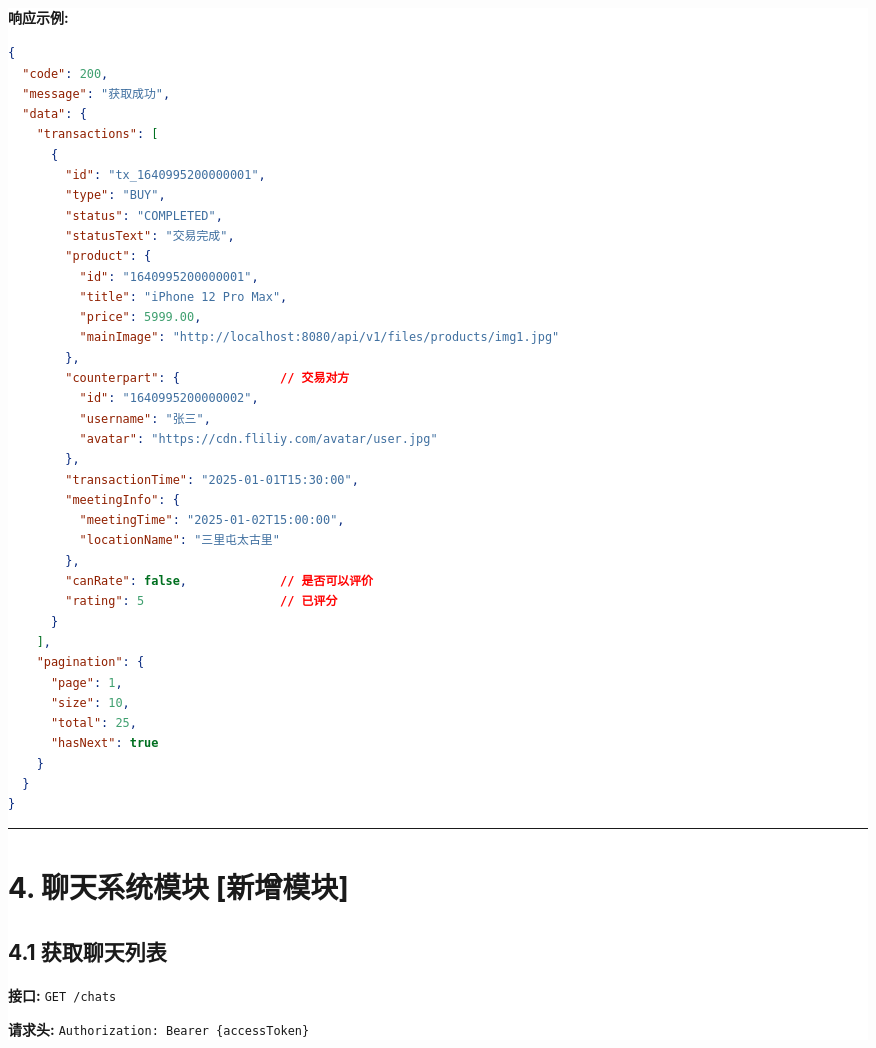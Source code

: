 **响应示例:**
```json
{
  "code": 200,
  "message": "获取成功", 
  "data": {
    "transactions": [
      {
        "id": "tx_1640995200000001",
        "type": "BUY",
        "status": "COMPLETED",
        "statusText": "交易完成",
        "product": {
          "id": "1640995200000001",
          "title": "iPhone 12 Pro Max",
          "price": 5999.00,
          "mainImage": "http://localhost:8080/api/v1/files/products/img1.jpg"
        },
        "counterpart": {              // 交易对方
          "id": "1640995200000002",
          "username": "张三",
          "avatar": "https://cdn.fliliy.com/avatar/user.jpg"
        },
        "transactionTime": "2025-01-01T15:30:00",
        "meetingInfo": {
          "meetingTime": "2025-01-02T15:00:00",
          "locationName": "三里屯太古里"
        },
        "canRate": false,             // 是否可以评价
        "rating": 5                   // 已评分
      }
    ],
    "pagination": {
      "page": 1,
      "size": 10,
      "total": 25,
      "hasNext": true
    }
  }
}
```

---

# 4. 聊天系统模块 [新增模块]

## 4.1 获取聊天列表

**接口:** `GET /chats`

**请求头:** `Authorization: Bearer {accessToken}`
